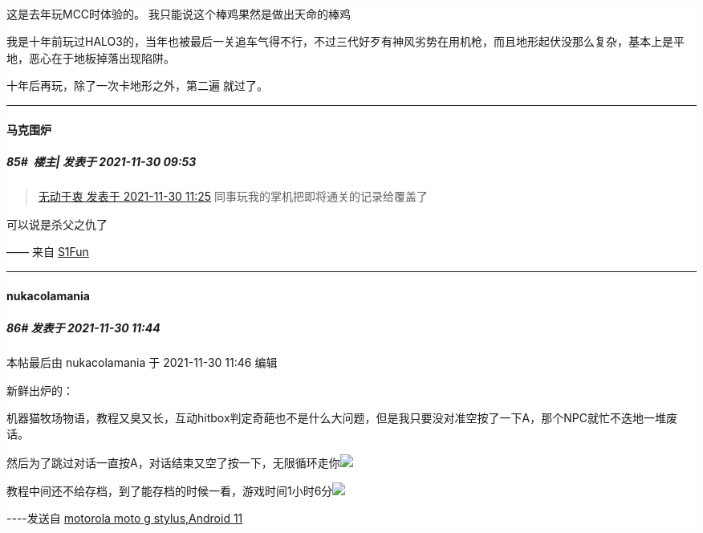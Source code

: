 这是去年玩MCC时体验的。 我只能说这个棒鸡果然是做出天命的棒鸡

我是十年前玩过HALO3的，当年也被最后一关追车气得不行，不过三代好歹有神风劣势在用机枪，而且地形起伏没那么复杂，基本上是平地，恶心在于地板掉落出现陷阱。

十年后再玩，除了一次卡地形之外，第二遍 就过了。

*****

####  马克围炉  
##### 85#         楼主| 发表于 2021-11-30 09:53

<blockquote><a href="httphttps://bbs.saraba1st.com/2b/forum.php?mod=redirect&amp;goto=findpost&amp;pid=53753414&amp;ptid=2039695" target="_blank">无动于衷 发表于 2021-11-30 11:25</a>
同事玩我的掌机把即将通关的记录给覆盖了</blockquote>
可以说是杀父之仇了

—— 来自 [S1Fun](https://s1fun.koalcat.com)



*****

####  nukacolamania  
##### 86#       发表于 2021-11-30 11:44

 本帖最后由 nukacolamania 于 2021-11-30 11:46 编辑 

新鲜出炉的：

机器猫牧场物语，教程又臭又长，互动hitbox判定奇葩也不是什么大问题，但是我只要没对准空按了一下A，那个NPC就忙不迭地一堆废话。

然后为了跳过对话一直按A，对话结束又空了按一下，无限循环走你<img src="https://static.saraba1st.com/image/smiley/face2017/001.png" referrerpolicy="no-referrer">

教程中间还不给存档，到了能存档的时候一看，游戏时间1小时6分<img src="https://static.saraba1st.com/image/smiley/face2017/002.png" referrerpolicy="no-referrer">

----发送自 [motorola moto g stylus,Android 11](http://stage1.5j4m.com/?1.37)

